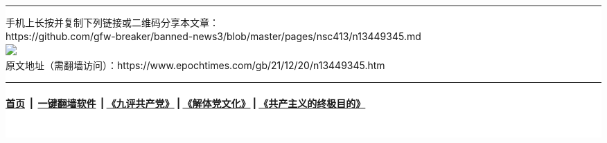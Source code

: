<hr/>
手机上长按并复制下列链接或二维码分享本文章：<br/>
https://github.com/gfw-breaker/banned-news3/blob/master/pages/nsc413/n13449345.md <br/>
<a href='https://github.com/gfw-breaker/banned-news3/blob/master/pages/nsc413/n13449345.md'><img src='https://github.com/gfw-breaker/banned-news3/blob/master/pages/nsc413/n13449345.md.png'/></a> <br/>
原文地址（需翻墙访问）：https://www.epochtimes.com/gb/21/12/20/n13449345.htm


------------------------
#### [首页](https://github.com/gfw-breaker/banned-news3/blob/master/README.md) &nbsp;|&nbsp; [一键翻墙软件](https://github.com/gfw-breaker/nogfw/blob/master/README.md) &nbsp;| [《九评共产党》](https://github.com/gfw-breaker/9ping.md/blob/master/README.md#九评之一评共产党是什么) | [《解体党文化》](https://github.com/gfw-breaker/jtdwh.md/blob/master/README.md) | [《共产主义的终极目的》](https://github.com/gfw-breaker/gczydzjmd.md/blob/master/README.md)


<img src='http://gfw-breaker.win/banned-news3/pages/nsc413/n13449345.md' width='0px' height='0px'/>